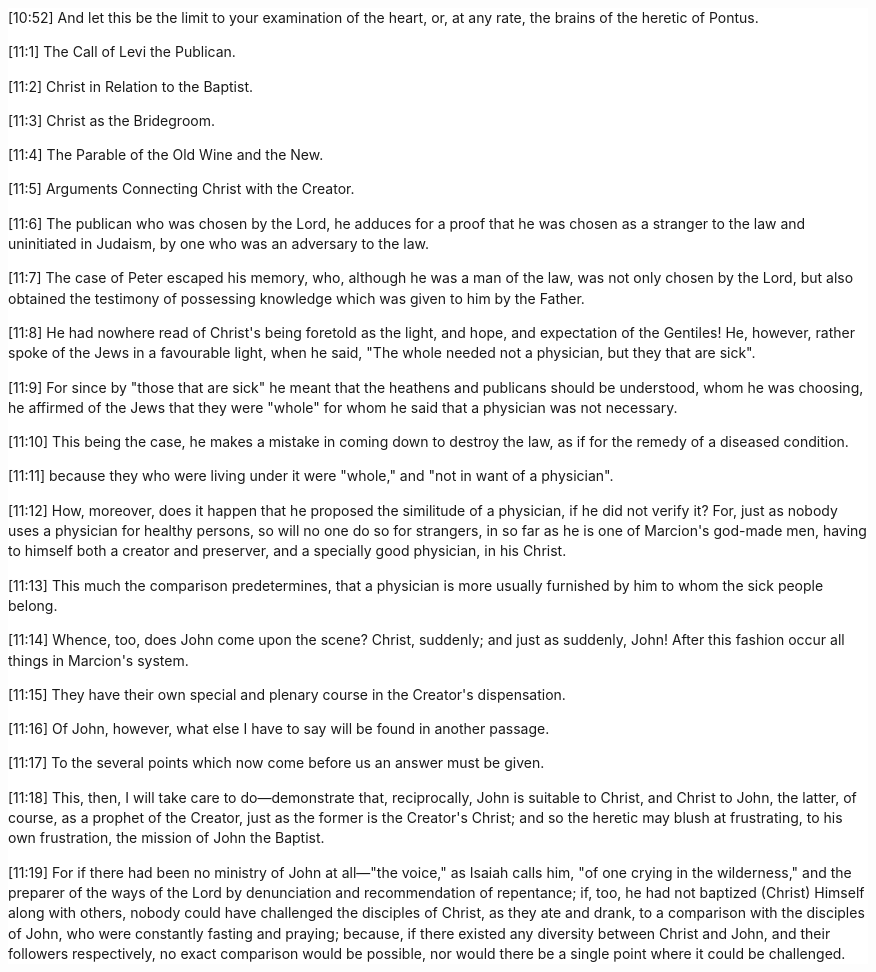 [10:52] And let this be the limit to your examination of the heart, or, at any rate, the brains of the heretic of Pontus.

[11:1] The Call of Levi the Publican.

[11:2] Christ in Relation to the Baptist.

[11:3] Christ as the Bridegroom.

[11:4] The Parable of the Old Wine and the New.

[11:5] Arguments Connecting Christ with the Creator.

[11:6] The publican who was chosen by the Lord, he adduces for a proof that he was chosen as a stranger to the law and uninitiated in Judaism, by one who was an adversary to the law.

[11:7] The case of Peter escaped his memory, who, although he was a man of the law, was not only chosen by the Lord, but also obtained the testimony of possessing knowledge which was given to him by the Father.

[11:8] He had nowhere read of Christ's being foretold as the light, and hope, and expectation of the Gentiles! He, however, rather spoke of the Jews in a favourable light, when he said, "The whole needed not a physician, but they that are sick".

[11:9] For since by "those that are sick" he meant that the heathens and publicans should be understood, whom he was choosing, he affirmed of the Jews that they were "whole" for whom he said that a physician was not necessary.

[11:10] This being the case, he makes a mistake in coming down to destroy the law, as if for the remedy of a diseased condition.

[11:11] because they who were living under it were "whole," and "not in want of a physician".

[11:12] How, moreover, does it happen that he proposed the similitude of a physician, if he did not verify it? For, just as nobody uses a physician for healthy persons, so will no one do so for strangers, in so far as he is one of Marcion's god-made men, having to himself both a creator and preserver, and a specially good physician, in his Christ.

[11:13] This much the comparison predetermines, that a physician is more usually furnished by him to whom the sick people belong.

[11:14] Whence, too, does John come upon the scene? Christ, suddenly; and just as suddenly, John! After this fashion occur all things in Marcion's system.

[11:15] They have their own special and plenary course in the Creator's dispensation.

[11:16] Of John, however, what else I have to say will be found in another passage.

[11:17] To the several points which now come before us an answer must be given.

[11:18] This, then, I will take care to do—demonstrate that, reciprocally, John is suitable to Christ, and Christ to John, the latter, of course, as a prophet of the Creator, just as the former is the Creator's Christ; and so the heretic may blush at frustrating, to his own frustration, the mission of John the Baptist.

[11:19] For if there had been no ministry of John at all—"the voice," as Isaiah calls him, "of one crying in the wilderness," and the preparer of the ways of the Lord by denunciation and recommendation of repentance; if, too, he had not baptized (Christ) Himself along with others, nobody could have challenged the disciples of Christ, as they ate and drank, to a comparison with the disciples of John, who were constantly fasting and praying; because, if there existed any diversity between Christ and John, and their followers respectively, no exact comparison would be possible, nor would there be a single point where it could be challenged.
